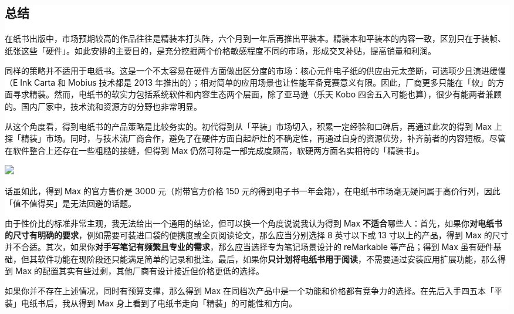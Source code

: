 ## 总结

在纸书出版中，市场预期较高的作品往往是精装本打头阵，六个月到一年后再推出平装本。精装本和平装本的内容一致，区别只在于装帧、纸张这些「硬件」。如此安排的主要目的，是充分挖掘两个价格敏感程度不同的市场，形成交叉补贴，提高销量和利润。

同样的策略并不适用于电纸书。这是一个不太容易在硬件方面做出区分度的市场：核心元件电子纸的供应由元太垄断，可选项少且演进缓慢（E Ink Carta 和 Mobius 技术都是 2013 年推出的）；相对简单的应用场景也让性能军备竞赛意义有限。因此，厂商更多只能在「软」的方面寻求精装。然而，电纸书的软实力包括系统软件和内容生态两个层面，除了亚马逊（乐天 Kobo 四舍五入可能也算），很少有能两者兼顾的。国内厂家中，技术流和资源方的分野也非常明显。

从这个角度看，得到电纸书的产品策略是比较务实的。初代得到从「平装」市场切入，积累一定经验和口碑后，再通过此次的得到 Max 上探「精装」市场。同时，与技术流厂商合作，避免了在硬件方面自起炉灶的不确定性，再通过自身的资源优势，补齐前者的内容短板。尽管在软件整合上还存在一些粗糙的接缝，但得到 Max 仍然可称是一部完成度颇高，软硬两方面名实相符的「精装书」。

![](https://p178.p0.n0.cdn.getcloudapp.com/items/llu5AoYW/a5298752-c8a0-441e-8969-a2fc422200ce.jpeg?source=viewer&v=c07d1ee275fda72aeb49e3b7ce015112)

话虽如此，得到 Max 的官方售价是 3000 元（附带官方价格 150 元的得到电子书一年会籍），在电纸书市场毫无疑问属于高价行列，因此「值不值得买」是无法回避的话题。

由于性价比的标准非常主观，我无法给出一个通用的结论，但可以换一个角度说说我认为得到 Max **不适合**哪些人：首先，如果你**对电纸书的尺寸有明确的要求**，例如需要可装进口袋的便携度或全页阅读论文，那么应当分别选择 8 英寸以下或 13 寸以上的产品，得到 Max 的尺寸并不合适。其次，如果你**对手写笔记有频繁且专业的需求**，那么应当选择专为笔记场景设计的 reMarkable 等产品；得到 Max 虽有硬件基础，但其软件功能在现阶段还只能满足简单的记录和批注。最后，如果你**只计划将电纸书用于阅读**，不需要通过安装应用扩展功能，那么得到 Max 的配置其实有些过剩，其他厂商有设计接近但价格更低的选择。

如果你并不存在上述情况，同时有预算支撑，那么得到 Max 在同档次产品中是一个功能和价格都有竞争力的选择。在先后入手四五本「平装」电纸书后，我从得到 Max 身上看到了电纸书走向「精装」的可能性和方向。
